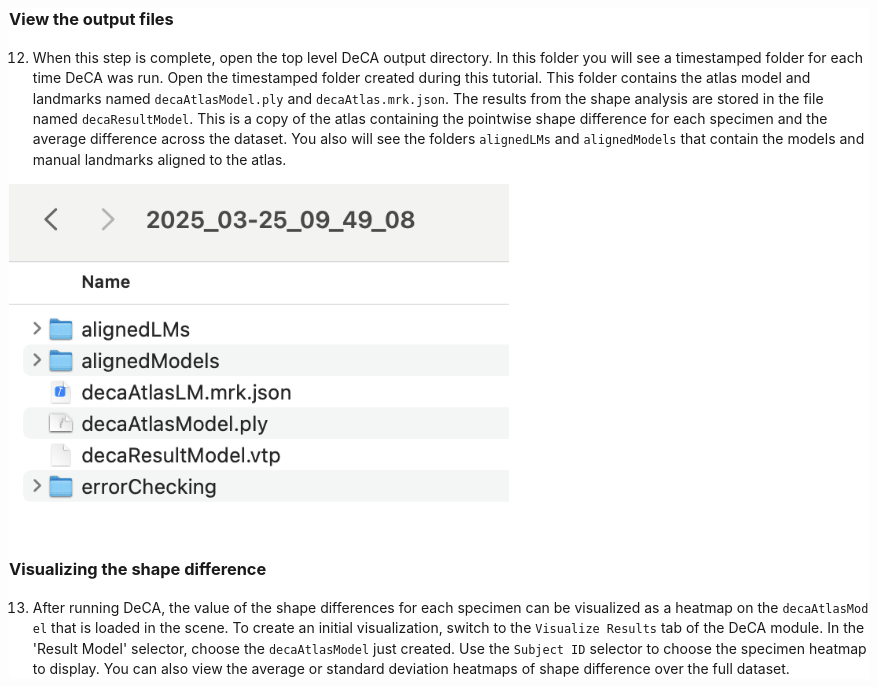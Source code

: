 ### View the output files

12. When this step is complete, open the top level DeCA output directory. In this folder you will see a timestamped folder for each time DeCA was run. Open the timestamped folder created during this tutorial. This folder contains the atlas model and landmarks named `decaAtlasModel.ply` and `decaAtlas.mrk.json`. The results from the shape analysis are stored in the file named `decaResultModel`. This is a copy of the atlas containing the pointwise shape difference for each specimen and the average difference across the dataset. You also will see the folders `alignedLMs` and `alignedModels` that contain the models and manual landmarks aligned to the atlas. 

<img src="./images/DeCA3.png" width="500">

### Visualizing the shape difference

13. After running DeCA, the value of the shape differences for each specimen can be visualized as a heatmap on the `decaAtlasModel` that is loaded in the scene. To create an initial visualization, switch to the `Visualize Results` tab of the DeCA module. In the 'Result Model' selector, choose the `decaAtlasModel` just created. Use the `Subject ID` selector to choose the specimen heatmap to display. You can also view the average or standard deviation heatmaps of shape difference over the full dataset.
